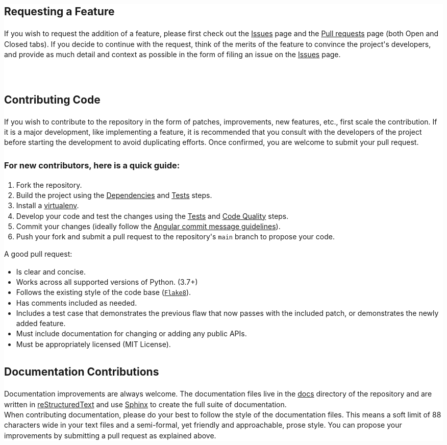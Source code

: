 ## Requesting a Feature

If you wish to request the addition of a feature, please first check out the <a href="https://github.com/terra-money/terra-sdk-python/issues">Issues</a> page and the <a href="https://github.com/terra-money/terra-sdk-python/pulls">Pull requests</a> page (both Open and Closed tabs). If you decide to continue with the request, think of the merits of the feature to convince the project's developers, and provide as much detail and context as possible in the form of filing an issue on the <a href="https://github.com/terra-money/terra-sdk-python/issues">Issues</a> page.

<br/>

## Contributing Code

If you wish to contribute to the repository in the form of patches, improvements, new features, etc., first scale the contribution. If it is a major development, like implementing a feature, it is recommended that you consult with the developers of the project before starting the development to avoid duplicating efforts. Once confirmed, you are welcome to submit your pull request.
</br>

### For new contributors, here is a quick guide:

1. Fork the repository.
2. Build the project using the [Dependencies](#dependencies) and [Tests](#tests) steps.
3. Install a <a href="https://virtualenv.pypa.io/en/latest/index.html">virtualenv</a>.
4. Develop your code and test the changes using the [Tests](#tests) and [Code Quality](#code-quality) steps.
5. Commit your changes (ideally follow the <a href="https://github.com/angular/angular/blob/master/CONTRIBUTING.md#commit">Angular commit message guidelines</a>).
6. Push your fork and submit a pull request to the repository's `main` branch to propose your code.

A good pull request:

- Is clear and concise.
- Works across all supported versions of Python. (3.7+)
- Follows the existing style of the code base (<a href="https://pypi.org/project/flake8/">`Flake8`</a>).
- Has comments included as needed.
- Includes a test case that demonstrates the previous flaw that now passes with the included patch, or demonstrates the newly added feature.
- Must include documentation for changing or adding any public APIs.
- Must be appropriately licensed (MIT License).
  </br>

## Documentation Contributions

Documentation improvements are always welcome. The documentation files live in the [docs](./docs) directory of the repository and are written in <a href="https://docutils.sourceforge.io/rst.html">reStructuredText</a> and use <a href="https://www.sphinx-doc.org/en/master/">Sphinx</a> to create the full suite of documentation.
</br>
When contributing documentation, please do your best to follow the style of the documentation files. This means a soft limit of 88 characters wide in your text files and a semi-formal, yet friendly and approachable, prose style. You can propose your improvements by submitting a pull request as explained above.
